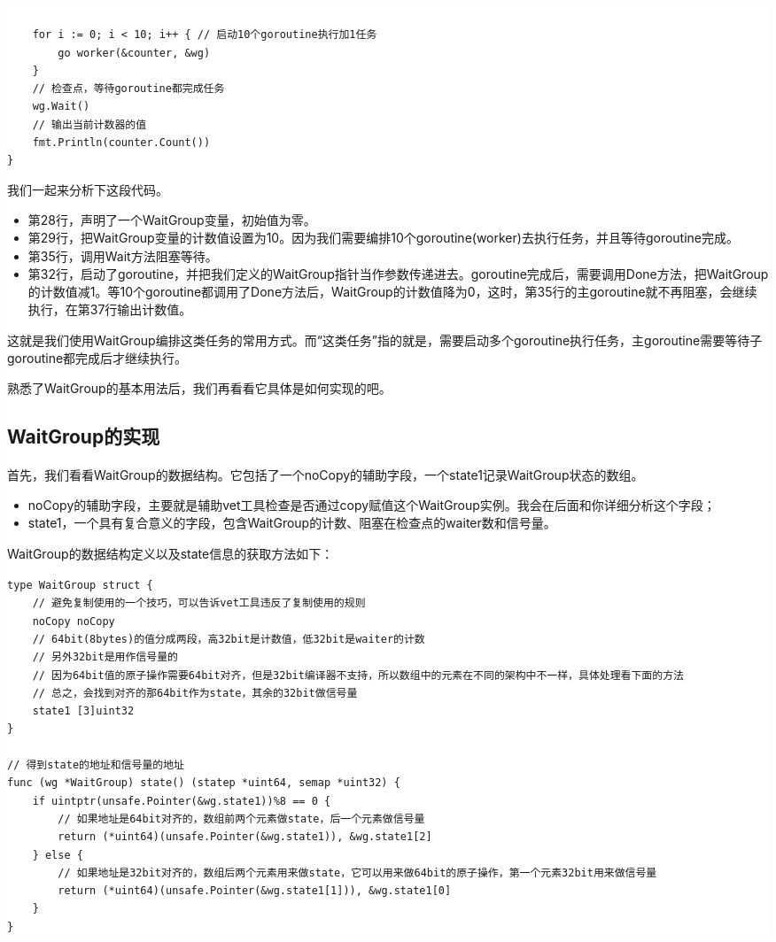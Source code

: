 ```

    for i := 0; i < 10; i++ { // 启动10个goroutine执行加1任务
        go worker(&counter, &wg)
    }
    // 检查点，等待goroutine都完成任务
    wg.Wait()
    // 输出当前计数器的值
    fmt.Println(counter.Count())
}

```

我们一起来分析下这段代码。

- 第28行，声明了一个WaitGroup变量，初始值为零。
- 第29行，把WaitGroup变量的计数值设置为10。因为我们需要编排10个goroutine(worker)去执行任务，并且等待goroutine完成。
- 第35行，调用Wait方法阻塞等待。
- 第32行，启动了goroutine，并把我们定义的WaitGroup指针当作参数传递进去。goroutine完成后，需要调用Done方法，把WaitGroup的计数值减1。等10个goroutine都调用了Done方法后，WaitGroup的计数值降为0，这时，第35行的主goroutine就不再阻塞，会继续执行，在第37行输出计数值。

这就是我们使用WaitGroup编排这类任务的常用方式。而“这类任务”指的就是，需要启动多个goroutine执行任务，主goroutine需要等待子goroutine都完成后才继续执行。

熟悉了WaitGroup的基本用法后，我们再看看它具体是如何实现的吧。

## WaitGroup的实现

首先，我们看看WaitGroup的数据结构。它包括了一个noCopy的辅助字段，一个state1记录WaitGroup状态的数组。

- noCopy的辅助字段，主要就是辅助vet工具检查是否通过copy赋值这个WaitGroup实例。我会在后面和你详细分析这个字段；
- state1，一个具有复合意义的字段，包含WaitGroup的计数、阻塞在检查点的waiter数和信号量。

WaitGroup的数据结构定义以及state信息的获取方法如下：

```
type WaitGroup struct {
    // 避免复制使用的一个技巧，可以告诉vet工具违反了复制使用的规则
    noCopy noCopy
    // 64bit(8bytes)的值分成两段，高32bit是计数值，低32bit是waiter的计数
    // 另外32bit是用作信号量的
    // 因为64bit值的原子操作需要64bit对齐，但是32bit编译器不支持，所以数组中的元素在不同的架构中不一样，具体处理看下面的方法
    // 总之，会找到对齐的那64bit作为state，其余的32bit做信号量
    state1 [3]uint32
}

// 得到state的地址和信号量的地址
func (wg *WaitGroup) state() (statep *uint64, semap *uint32) {
    if uintptr(unsafe.Pointer(&wg.state1))%8 == 0 {
        // 如果地址是64bit对齐的，数组前两个元素做state，后一个元素做信号量
        return (*uint64)(unsafe.Pointer(&wg.state1)), &wg.state1[2]
    } else {
        // 如果地址是32bit对齐的，数组后两个元素用来做state，它可以用来做64bit的原子操作，第一个元素32bit用来做信号量
        return (*uint64)(unsafe.Pointer(&wg.state1[1])), &wg.state1[0]
    }
}

```
